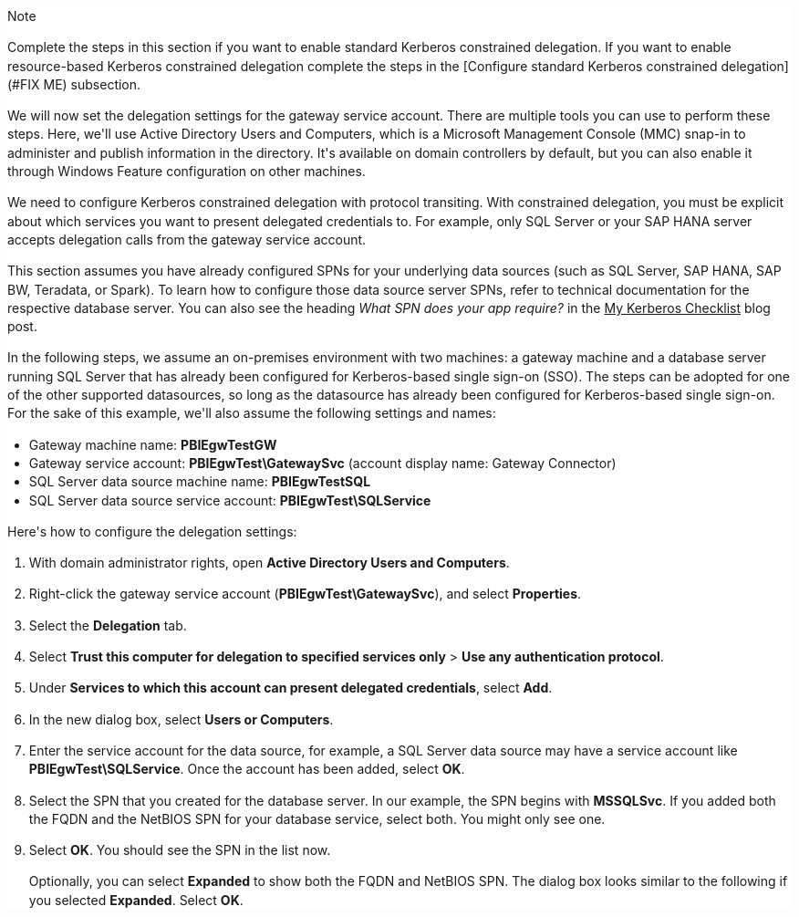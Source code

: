 > [!NOTE]
> Complete the steps in this section if you want to enable standard Kerberos constrained delegation. If you want to enable resource-based Kerberos constrained delegation complete the steps in the [Configure standard Kerberos constrained delegation](#FIX ME) subsection.

We will now set the delegation settings for the gateway service account. There are multiple tools you can use to perform these steps. Here, we'll use Active Directory Users and Computers, which is a Microsoft Management Console (MMC) snap-in to administer and publish information in the directory. It's available on domain controllers by default, but you can also enable it through Windows Feature configuration on other machines.

We need to configure Kerberos constrained delegation with protocol transiting. With constrained delegation, you must be explicit about which services you want to present delegated credentials to. For example, only SQL Server or your SAP HANA server accepts delegation calls from the gateway service account.

This section assumes you have already configured SPNs for your underlying data sources (such as SQL Server, SAP HANA, SAP BW, Teradata, or Spark). To learn how to configure those data source server SPNs, refer to technical documentation for the respective database server. You can also see the heading *What SPN does your app require?* in the [My Kerberos Checklist](https://techcommunity.microsoft.com/t5/SQL-Server-Support/My-Kerberos-Checklist-8230/ba-p/316160) blog post.

In the following steps, we assume an on-premises environment with two machines: a gateway machine and a database server running SQL Server that has already been configured for Kerberos-based single sign-on (SSO). The steps can be adopted for one of the other supported datasources, so long as the datasource has already been configured for Kerberos-based single sign-on. For the sake of this example, we'll also assume the following settings and names:

* Gateway machine name: **PBIEgwTestGW**
* Gateway service account: **PBIEgwTest\GatewaySvc** (account display name: Gateway Connector)
* SQL Server data source machine name: **PBIEgwTestSQL**
* SQL Server data source service account: **PBIEgwTest\SQLService**

Here's how to configure the delegation settings:

1. With domain administrator rights, open **Active Directory Users and Computers**.

2. Right-click the gateway service account (**PBIEgwTest\GatewaySvc**), and select **Properties**.

3. Select the **Delegation** tab.

4. Select **Trust this computer for delegation to specified services only** > **Use any authentication protocol**.

5. Under **Services to which this account can present delegated credentials**, select **Add**.

6. In the new dialog box, select **Users or Computers**.

7. Enter the service account for the data source, for example, a SQL Server data source may have a service account like  **PBIEgwTest\SQLService**. Once the account has been added, select **OK**.

8. Select the SPN that you created for the database server. In our example, the SPN begins with **MSSQLSvc**. If you added both the FQDN and the NetBIOS SPN for your database service, select both. You might only see one.

9. Select **OK**. You should see the SPN in the list now.

    Optionally, you can select **Expanded** to show both the FQDN and NetBIOS SPN. The dialog box looks similar to the following if you selected **Expanded**. Select **OK**.

